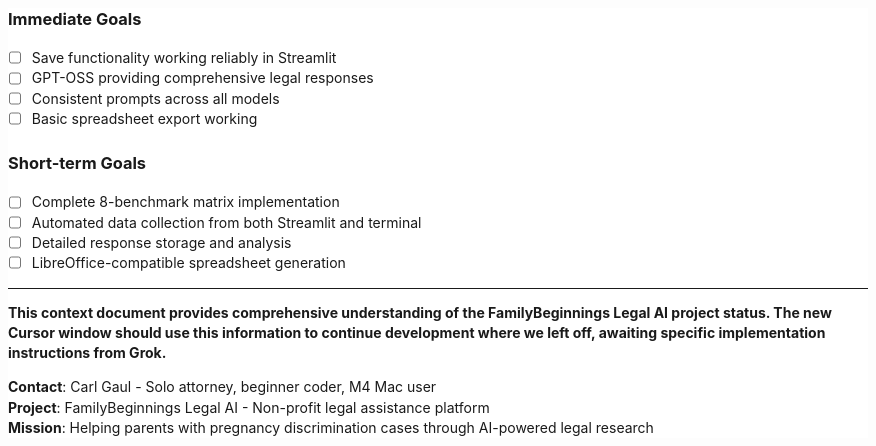 ### **Immediate Goals**
- [ ] Save functionality working reliably in Streamlit
- [ ] GPT-OSS providing comprehensive legal responses
- [ ] Consistent prompts across all models
- [ ] Basic spreadsheet export working

### **Short-term Goals**
- [ ] Complete 8-benchmark matrix implementation
- [ ] Automated data collection from both Streamlit and terminal
- [ ] Detailed response storage and analysis
- [ ] LibreOffice-compatible spreadsheet generation

---

**This context document provides comprehensive understanding of the FamilyBeginnings Legal AI project status. The new Cursor window should use this information to continue development where we left off, awaiting specific implementation instructions from Grok.**

**Contact**: Carl Gaul - Solo attorney, beginner coder, M4 Mac user  
**Project**: FamilyBeginnings Legal AI - Non-profit legal assistance platform  
**Mission**: Helping parents with pregnancy discrimination cases through AI-powered legal research 